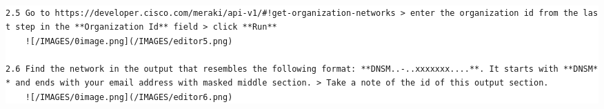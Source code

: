     2.5 Go to https://developer.cisco.com/meraki/api-v1/#!get-organization-networks > enter the organization id from the last step in the **Organization Id** field > click **Run**
        ![/IMAGES/0image.png](/IMAGES/editor5.png)

    2.6 Find the network in the output that resembles the following format: **DNSM..-..xxxxxxx....**. It starts with **DNSM** and ends with your email address with masked middle section. > Take a note of the id of this output section. 
        ![/IMAGES/0image.png](/IMAGES/editor6.png)
